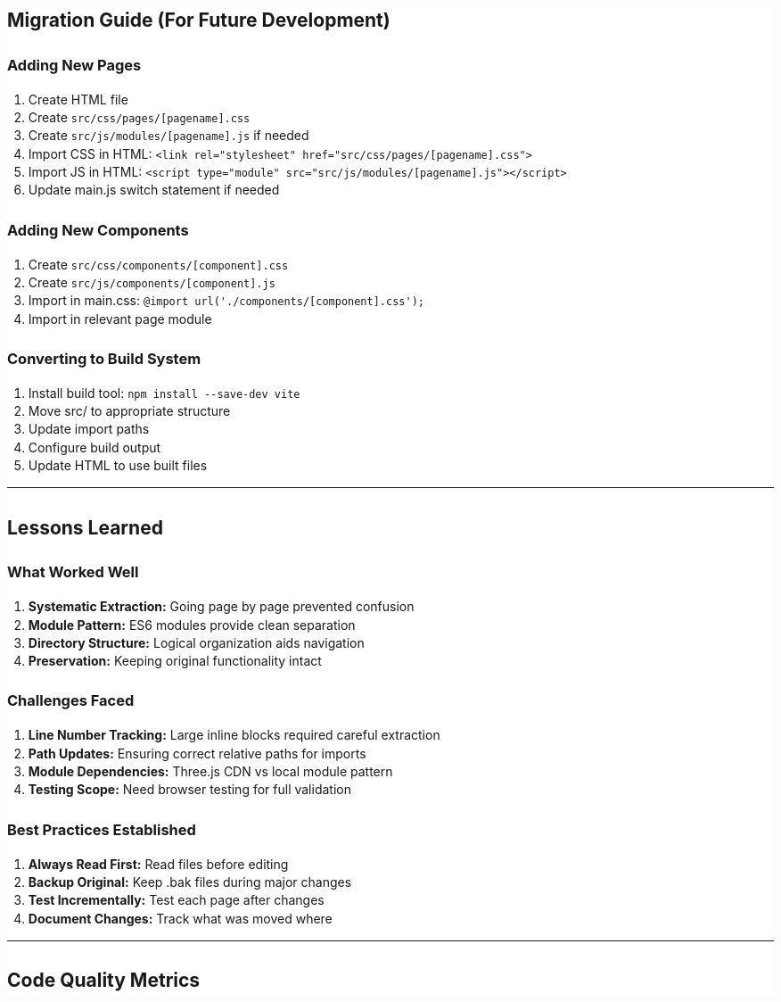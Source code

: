 ## Migration Guide (For Future Development)

### Adding New Pages
1. Create HTML file
2. Create `src/css/pages/[pagename].css`
3. Create `src/js/modules/[pagename].js` if needed
4. Import CSS in HTML: `<link rel="stylesheet" href="src/css/pages/[pagename].css">`
5. Import JS in HTML: `<script type="module" src="src/js/modules/[pagename].js"></script>`
6. Update main.js switch statement if needed

### Adding New Components
1. Create `src/css/components/[component].css`
2. Create `src/js/components/[component].js`
3. Import in main.css: `@import url('./components/[component].css');`
4. Import in relevant page module

### Converting to Build System
1. Install build tool: `npm install --save-dev vite`
2. Move src/ to appropriate structure
3. Update import paths
4. Configure build output
5. Update HTML to use built files

---

## Lessons Learned

### What Worked Well
1. **Systematic Extraction:** Going page by page prevented confusion
2. **Module Pattern:** ES6 modules provide clean separation
3. **Directory Structure:** Logical organization aids navigation
4. **Preservation:** Keeping original functionality intact

### Challenges Faced
1. **Line Number Tracking:** Large inline blocks required careful extraction
2. **Path Updates:** Ensuring correct relative paths for imports
3. **Module Dependencies:** Three.js CDN vs local module pattern
4. **Testing Scope:** Need browser testing for full validation

### Best Practices Established
1. **Always Read First:** Read files before editing
2. **Backup Original:** Keep .bak files during major changes
3. **Test Incrementally:** Test each page after changes
4. **Document Changes:** Track what was moved where

---

## Code Quality Metrics
